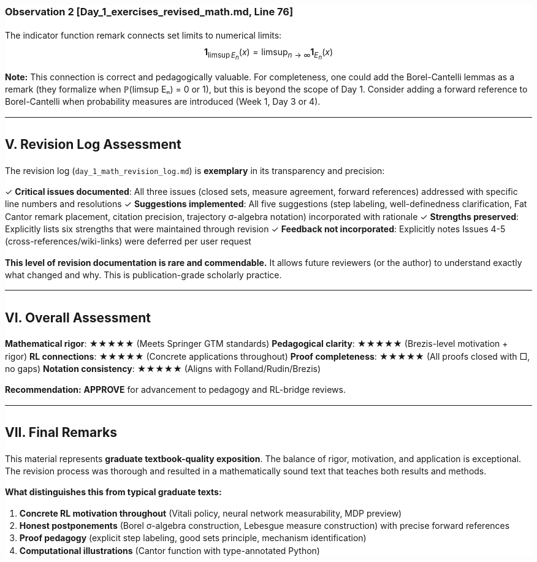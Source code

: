 
### **Observation 2 [Day_1_exercises_revised_math.md, Line 76]**

The indicator function remark connects set limits to numerical limits:
$$\mathbf{1}_{\limsup E_n}(x) = \limsup_{n \to \infty} \mathbf{1}_{E_n}(x)$$

**Note:** This connection is correct and pedagogically valuable. For completeness, one could add the Borel-Cantelli lemmas as a remark (they formalize when ℙ(limsup Eₙ) = 0 or 1), but this is beyond the scope of Day 1. Consider adding a forward reference to Borel-Cantelli when probability measures are introduced (Week 1, Day 3 or 4).

---

## V. Revision Log Assessment

The revision log (`day_1_math_revision_log.md`) is **exemplary** in its transparency and precision:

✓ **Critical issues documented**: All three issues (closed sets, measure agreement, forward references) addressed with specific line numbers and resolutions
✓ **Suggestions implemented**: All five suggestions (step labeling, well-definedness clarification, Fat Cantor remark placement, citation precision, trajectory σ-algebra notation) incorporated with rationale
✓ **Strengths preserved**: Explicitly lists six strengths that were maintained through revision
✓ **Feedback not incorporated**: Explicitly notes Issues 4-5 (cross-references/wiki-links) were deferred per user request

**This level of revision documentation is rare and commendable.** It allows future reviewers (or the author) to understand exactly what changed and why. This is publication-grade scholarly practice.

---

## VI. Overall Assessment

**Mathematical rigor**: ★★★★★ (Meets Springer GTM standards)
**Pedagogical clarity**: ★★★★★ (Brezis-level motivation + rigor)
**RL connections**: ★★★★★ (Concrete applications throughout)
**Proof completeness**: ★★★★★ (All proofs closed with □, no gaps)
**Notation consistency**: ★★★★★ (Aligns with Folland/Rudin/Brezis)

**Recommendation:** **APPROVE** for advancement to pedagogy and RL-bridge reviews.

---

## VII. Final Remarks

This material represents **graduate textbook-quality exposition**. The balance of rigor, motivation, and application is exceptional. The revision process was thorough and resulted in a mathematically sound text that teaches both results and methods.

**What distinguishes this from typical graduate texts:**
1. **Concrete RL motivation throughout** (Vitali policy, neural network measurability, MDP preview)
2. **Honest postponements** (Borel σ-algebra construction, Lebesgue measure construction) with precise forward references
3. **Proof pedagogy** (explicit step labeling, good sets principle, mechanism identification)
4. **Computational illustrations** (Cantor function with type-annotated Python)
